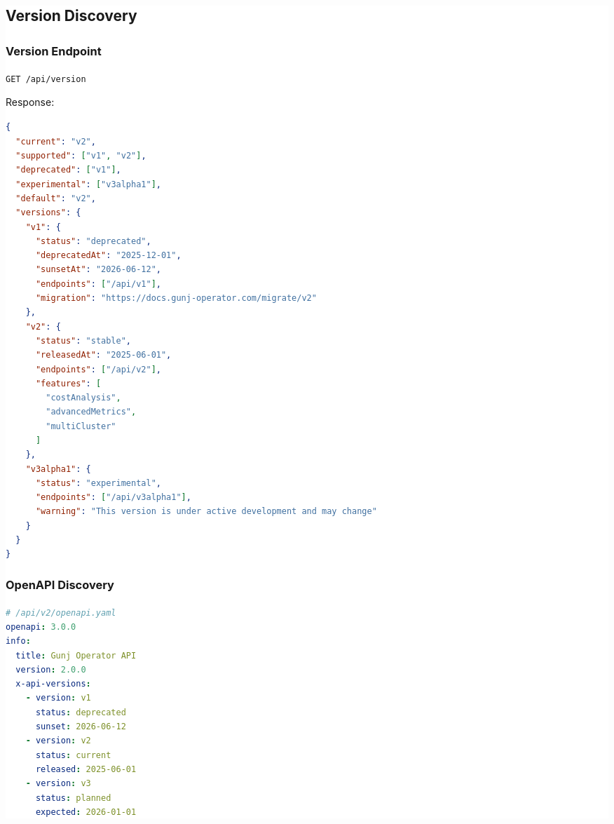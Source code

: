 ## Version Discovery

### Version Endpoint

```http
GET /api/version
```

Response:
```json
{
  "current": "v2",
  "supported": ["v1", "v2"],
  "deprecated": ["v1"],
  "experimental": ["v3alpha1"],
  "default": "v2",
  "versions": {
    "v1": {
      "status": "deprecated",
      "deprecatedAt": "2025-12-01",
      "sunsetAt": "2026-06-12",
      "endpoints": ["/api/v1"],
      "migration": "https://docs.gunj-operator.com/migrate/v2"
    },
    "v2": {
      "status": "stable",
      "releasedAt": "2025-06-01",
      "endpoints": ["/api/v2"],
      "features": [
        "costAnalysis",
        "advancedMetrics",
        "multiCluster"
      ]
    },
    "v3alpha1": {
      "status": "experimental",
      "endpoints": ["/api/v3alpha1"],
      "warning": "This version is under active development and may change"
    }
  }
}
```

### OpenAPI Discovery

```yaml
# /api/v2/openapi.yaml
openapi: 3.0.0
info:
  title: Gunj Operator API
  version: 2.0.0
  x-api-versions:
    - version: v1
      status: deprecated
      sunset: 2026-06-12
    - version: v2
      status: current
      released: 2025-06-01
    - version: v3
      status: planned
      expected: 2026-01-01
```
